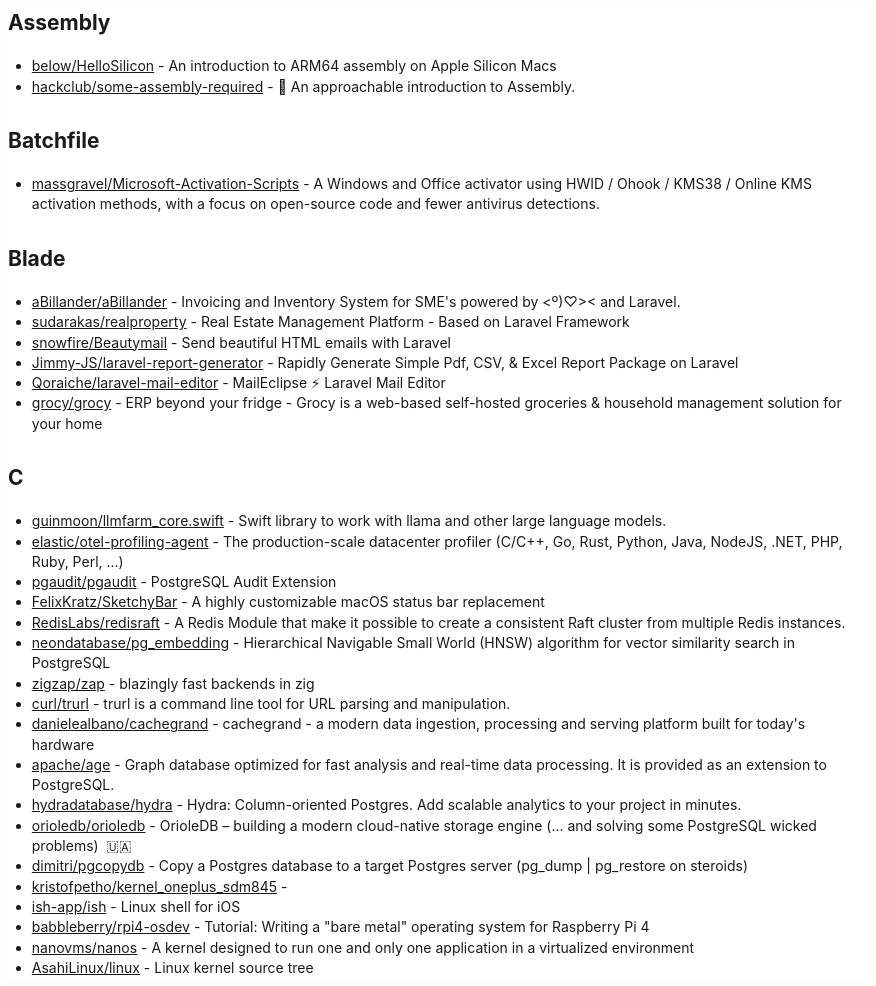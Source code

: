 ## Assembly 

- [below/HelloSilicon](https://github.com/below/HelloSilicon) - An introduction to ARM64 assembly on Apple Silicon Macs
- [hackclub/some-assembly-required](https://github.com/hackclub/some-assembly-required) - 📖 An approachable introduction to Assembly.

## Batchfile 

- [massgravel/Microsoft-Activation-Scripts](https://github.com/massgravel/Microsoft-Activation-Scripts) - A Windows and Office activator using HWID / Ohook / KMS38 / Online KMS activation methods, with a focus on open-source code and fewer antivirus detections.

## Blade 

- [aBillander/aBillander](https://github.com/aBillander/aBillander) - Invoicing and Inventory System for SME's powered by &lt;º)♡&gt;&lt; and Laravel.
- [sudarakas/realproperty](https://github.com/sudarakas/realproperty) - Real Estate Management Platform - Based on Laravel Framework
- [snowfire/Beautymail](https://github.com/snowfire/Beautymail) - Send beautiful HTML emails with Laravel
- [Jimmy-JS/laravel-report-generator](https://github.com/Jimmy-JS/laravel-report-generator) - Rapidly Generate Simple Pdf, CSV, & Excel Report Package on Laravel
- [Qoraiche/laravel-mail-editor](https://github.com/Qoraiche/laravel-mail-editor) - MailEclipse :zap: Laravel Mail Editor
- [grocy/grocy](https://github.com/grocy/grocy) - ERP beyond your fridge - Grocy is a web-based self-hosted groceries & household management solution for your home

## C 

- [guinmoon/llmfarm_core.swift](https://github.com/guinmoon/llmfarm_core.swift) - Swift library to work with llama and other large language models.
- [elastic/otel-profiling-agent](https://github.com/elastic/otel-profiling-agent) - The production-scale datacenter profiler (C/C++, Go, Rust, Python, Java, NodeJS, .NET, PHP, Ruby, Perl, ...)
- [pgaudit/pgaudit](https://github.com/pgaudit/pgaudit) - PostgreSQL Audit Extension
- [FelixKratz/SketchyBar](https://github.com/FelixKratz/SketchyBar) - A highly customizable macOS status bar replacement
- [RedisLabs/redisraft](https://github.com/RedisLabs/redisraft) - A Redis Module that make it possible to create a consistent Raft cluster from multiple Redis instances.
- [neondatabase/pg_embedding](https://github.com/neondatabase/pg_embedding) - Hierarchical Navigable Small World (HNSW) algorithm for vector similarity search in PostgreSQL
- [zigzap/zap](https://github.com/zigzap/zap) - blazingly fast backends in zig
- [curl/trurl](https://github.com/curl/trurl) - trurl is a command line tool for URL parsing and manipulation.
- [danielealbano/cachegrand](https://github.com/danielealbano/cachegrand) - cachegrand - a modern data ingestion, processing and serving platform built for today's hardware
- [apache/age](https://github.com/apache/age) - Graph database optimized for fast analysis and real-time data processing. It is provided as an extension to PostgreSQL.
- [hydradatabase/hydra](https://github.com/hydradatabase/hydra) - Hydra: Column-oriented Postgres. Add scalable analytics to your project in minutes.
- [orioledb/orioledb](https://github.com/orioledb/orioledb) - OrioleDB – building a modern cloud-native storage engine (... and solving some PostgreSQL wicked problems)  🇺🇦
- [dimitri/pgcopydb](https://github.com/dimitri/pgcopydb) - Copy a Postgres database to a target Postgres server (pg_dump | pg_restore on steroids)
- [kristofpetho/kernel_oneplus_sdm845](https://github.com/kristofpetho/kernel_oneplus_sdm845) - 
- [ish-app/ish](https://github.com/ish-app/ish) - Linux shell for iOS
- [babbleberry/rpi4-osdev](https://github.com/babbleberry/rpi4-osdev) - Tutorial: Writing a "bare metal" operating system for Raspberry Pi 4
- [nanovms/nanos](https://github.com/nanovms/nanos) - A kernel designed to run one and only one application in a virtualized environment
- [AsahiLinux/linux](https://github.com/AsahiLinux/linux) - Linux kernel source tree